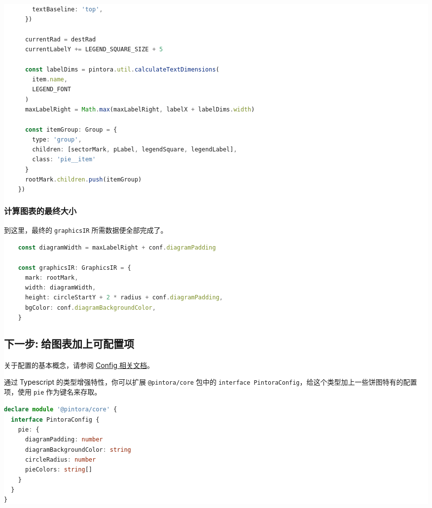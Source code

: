 ```ts
        textBaseline: 'top',
      })

      currentRad = destRad
      currentLabelY += LEGEND_SQUARE_SIZE + 5

      const labelDims = pintora.util.calculateTextDimensions(
        item.name,
        LEGEND_FONT
      )
      maxLabelRight = Math.max(maxLabelRight, labelX + labelDims.width)

      const itemGroup: Group = {
        type: 'group',
        children: [sectorMark, pLabel, legendSquare, legendLabel],
        class: 'pie__item'
      }
      rootMark.children.push(itemGroup)
    })
```

### 计算图表的最终大小

到这里，最终的 `graphicsIR` 所需数据便全部完成了。

```ts
    const diagramWidth = maxLabelRight + conf.diagramPadding

    const graphicsIR: GraphicsIR = {
      mark: rootMark,
      width: diagramWidth,
      height: circleStartY + 2 * radius + conf.diagramPadding,
      bgColor: conf.diagramBackgroundColor,
    }
```

## 下一步: 给图表加上可配置项

关于配置的基本概念，请参阅 [Config 相关文档](configuration/config.md)。

通过 Typescript 的类型增强特性，你可以扩展 `@pintora/core` 包中的 `interface PintoraConfig`，给这个类型加上一些饼图特有的配置项，使用 `pie` 作为键名来存取。

```ts
declare module '@pintora/core' {
  interface PintoraConfig {
    pie: {
      diagramPadding: number
      diagramBackgroundColor: string
      circleRadius: number
      pieColors: string[]
    }
  }
}
```
